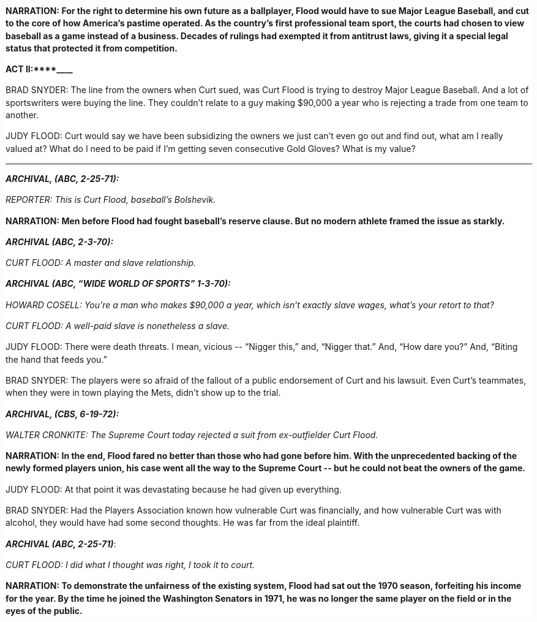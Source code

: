 **NARRATION: For the right to determine his own future as a ballplayer, Flood would have to sue Major League Baseball, and cut to the core of how America’s pastime operated. As the country’s first professional team sport, the courts had chosen to view baseball as a game instead of a business. Decades of rulings had exempted it from antitrust laws, giving it a special legal status that protected it from competition.**

**__ACT II:__****____**

BRAD SNYDER: The line from the owners when Curt sued, was Curt Flood is trying to destroy Major League Baseball. And a lot of sportswriters were buying the line. They couldn’t relate to a guy making $90,000 a year who is rejecting a trade from one team to another.

JUDY FLOOD: Curt would say we have been subsidizing the owners we just can’t even go out and find out, what am I really valued at? What do I need to be paid if I’m getting seven consecutive Gold Gloves? What is my value?

______

___ARCHIVAL, (ABC, 2-25-71):___

_REPORTER: This is Curt Flood, baseball’s Bolshevik._

**NARRATION: Men before Flood had fought baseball’s reserve clause. But no modern athlete framed the issue as starkly.**

___ARCHIVAL (ABC, 2-3-70):___

_CURT FLOOD: A master and slave relationship._

___ARCHIVAL (ABC, “WIDE WORLD OF SPORTS” 1-3-70):___

_HOWARD COSELL: You’re a man who makes $90,000 a year, which isn’t exactly slave wages, what’s your retort to that?_

_CURT FLOOD: A well-paid slave is nonetheless a slave._

JUDY FLOOD: There were death threats. I mean, vicious -- “Nigger this,” and, “Nigger that.” And, “How dare you?” And, “Biting the hand that feeds you.”

BRAD SNYDER: The players were so afraid of the fallout of a public endorsement of Curt and his lawsuit. Even Curt’s teammates, when they were in town playing the Mets, didn’t show up to the trial.

___ARCHIVAL, (CBS, 6-19-72):___

_WALTER CRONKITE: The Supreme Court today rejected a suit from ex-outfielder Curt Flood._

**NARRATION: In the end, Flood fared no better than those who had gone before him. With the unprecedented backing of the newly formed players union, his case went all the way to the Supreme Court -- but he could not beat the owners of the game.**

JUDY FLOOD: At that point it was devastating because he had given up everything.

BRAD SNYDER: Had the Players Association known how vulnerable Curt was financially, and how vulnerable Curt was with alcohol, they would have had some second thoughts. He was far from the ideal plaintiff.

___ARCHIVAL (ABC, 2-25-71)___:

_CURT FLOOD: I did what I thought was right, I took it to court._

**NARRATION: To demonstrate the unfairness of the existing system, Flood had sat out the 1970 season, forfeiting his income for the year. By the time he joined the Washington Senators in 1971, he was no longer the same player on the field or in the eyes of the public.**
